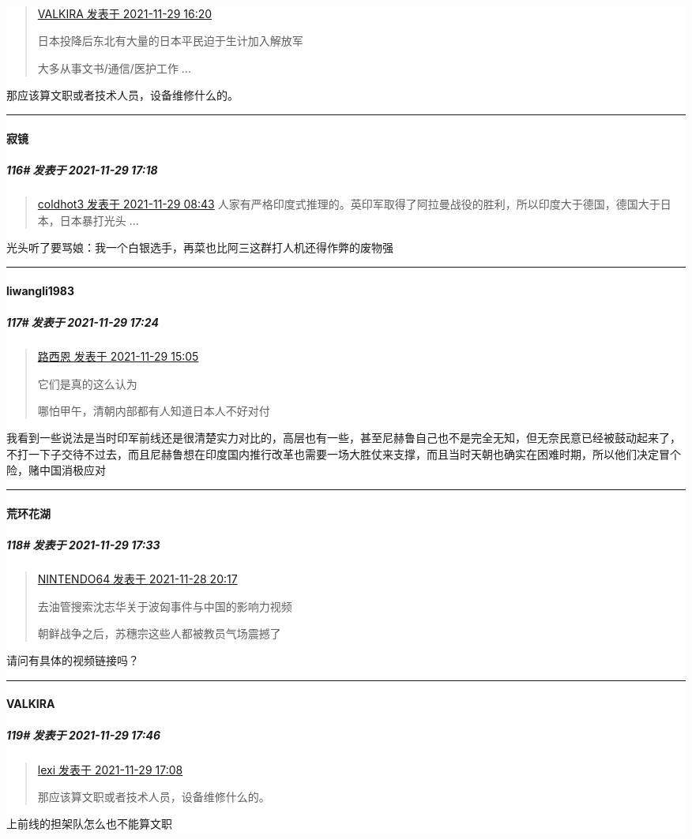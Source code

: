 <blockquote><a href="httphttps://bbs.saraba1st.com/2b/forum.php?mod=redirect&amp;goto=findpost&amp;pid=53745828&amp;ptid=2039842" target="_blank">VALKIRA 发表于 2021-11-29 16:20</a>

日本投降后东北有大量的日本平民迫于生计加入解放军

大多从事文书/通信/医护工作 ...</blockquote>
那应该算文职或者技术人员，设备维修什么的。

*****

####  寂镜  
##### 116#       发表于 2021-11-29 17:18

<blockquote><a href="httphttps://bbs.saraba1st.com/2b/forum.php?mod=redirect&amp;goto=findpost&amp;pid=53740424&amp;ptid=2039842" target="_blank">coldhot3 发表于 2021-11-29 08:43</a>
人家有严格印度式推理的。英印军取得了阿拉曼战役的胜利，所以印度大于德国，德国大于日本，日本暴打光头 ...</blockquote>
光头听了要骂娘：我一个白银选手，再菜也比阿三这群打人机还得作弊的废物强

*****

####  liwangli1983  
##### 117#       发表于 2021-11-29 17:24

<blockquote><a href="httphttps://bbs.saraba1st.com/2b/forum.php?mod=redirect&amp;goto=findpost&amp;pid=53744820&amp;ptid=2039842" target="_blank">路西恩 发表于 2021-11-29 15:05</a>

它们是真的这么认为

哪怕甲午，清朝内部都有人知道日本人不好对付</blockquote>
我看到一些说法是当时印军前线还是很清楚实力对比的，高层也有一些，甚至尼赫鲁自己也不是完全无知，但无奈民意已经被鼓动起来了，不打一下子交待不过去，而且尼赫鲁想在印度国内推行改革也需要一场大胜仗来支撑，而且当时天朝也确实在困难时期，所以他们决定冒个险，赌中国消极应对



*****

####  荒环花湖  
##### 118#       发表于 2021-11-29 17:33

<blockquote><a href="httphttps://bbs.saraba1st.com/2b/forum.php?mod=redirect&amp;goto=findpost&amp;pid=53735761&amp;ptid=2039842" target="_blank">NINTENDO64 发表于 2021-11-28 20:17</a>

去油管搜索沈志华关于波匈事件与中国的影响力视频

朝鲜战争之后，苏穗宗这些人都被教员气场震撼了</blockquote>
请问有具体的视频链接吗？

*****

####  VALKIRA  
##### 119#       发表于 2021-11-29 17:46

<blockquote><a href="httphttps://bbs.saraba1st.com/2b/forum.php?mod=redirect&amp;goto=findpost&amp;pid=53746498&amp;ptid=2039842" target="_blank">lexi 发表于 2021-11-29 17:08</a>

那应该算文职或者技术人员，设备维修什么的。</blockquote>
上前线的担架队怎么也不能算文职
